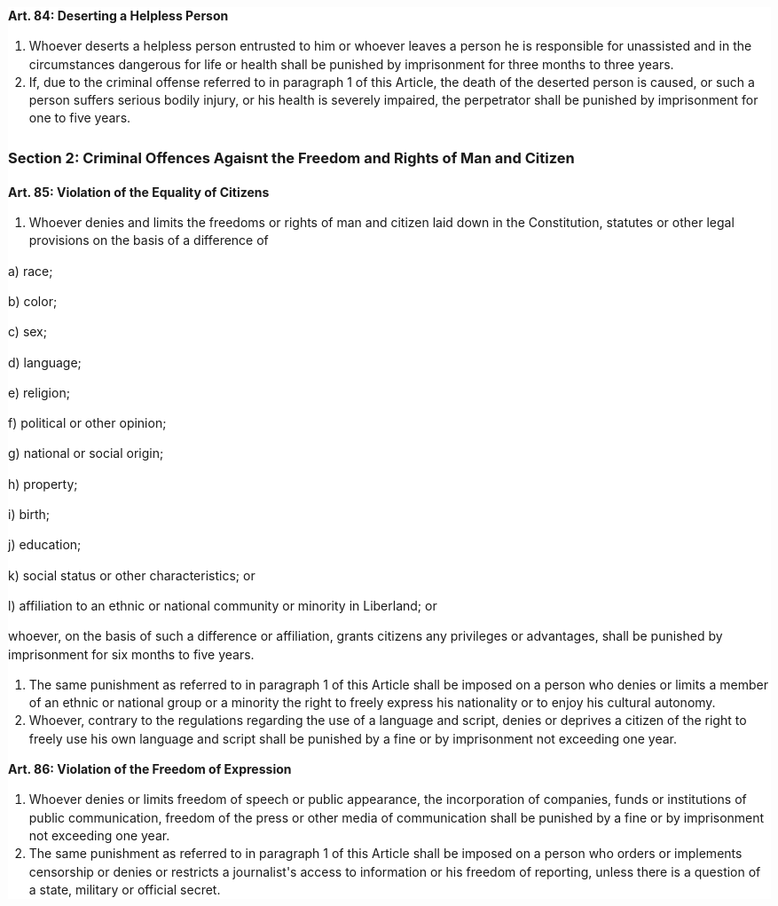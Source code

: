 **Art. 84: Deserting a Helpless Person**

1. Whoever deserts a helpless person entrusted to him or whoever leaves a person he is responsible for unassisted and in the circumstances dangerous for life or health shall be punished by imprisonment for three months to three years.&#x20;
2. If, due to the criminal offense referred to in paragraph 1 of this Article, the death of the deserted person is caused, or such a person suffers serious bodily injury, or his health is severely impaired, the perpetrator shall be punished by imprisonment for one to five years.&#x20;

### Section 2: Criminal Offences Agaisnt the Freedom and Rights of Man and Citizen

**Art. 85: Violation of the Equality of Citizens**

1. Whoever denies and limits the freedoms or rights of man and citizen laid down in the Constitution, statutes or other legal provisions on the basis of a difference of&#x20;

a) race;&#x20;

b) color;&#x20;

c) sex;&#x20;

d) language;&#x20;

e) religion;&#x20;

f) political or other opinion;

g) national or social origin;&#x20;

h) property;&#x20;

i) birth;&#x20;

j) education;&#x20;

k) social status or other characteristics; or&#x20;

l) affiliation to an ethnic or national community or minority in Liberland; or&#x20;

whoever, on the basis of such a difference or affiliation, grants citizens any privileges or advantages, shall be punished by imprisonment for six months to five years.&#x20;

1. The same punishment as referred to in paragraph 1 of this Article shall be imposed on a person who denies or limits a member of an ethnic or national group or a minority the right to freely express his nationality or to enjoy his cultural autonomy.&#x20;
2. Whoever, contrary to the regulations regarding the use of a language and script, denies or deprives a citizen of the right to freely use his own language and script shall be punished by a fine or by imprisonment not exceeding one year.&#x20;

**Art. 86: Violation of the Freedom of Expression**&#x20;

1. Whoever denies or limits freedom of speech or public appearance, the incorporation of companies, funds or institutions of public communication, freedom of the press or other media of communication shall be punished by a fine or by imprisonment not exceeding one year.&#x20;
2. The same punishment as referred to in paragraph 1 of this Article shall be imposed on a person who orders or implements censorship or denies or restricts a journalist's access to information or his freedom of reporting, unless there is a question of a state, military or official secret.&#x20;
